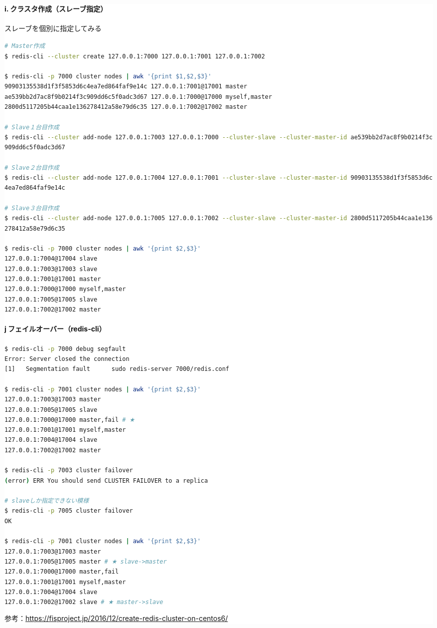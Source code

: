 #### i. クラスタ作成（スレーブ指定）

スレーブを個別に指定してみる
```sh
# Master作成
$ redis-cli --cluster create 127.0.0.1:7000 127.0.0.1:7001 127.0.0.1:7002

$ redis-cli -p 7000 cluster nodes | awk '{print $1,$2,$3}'
90903135538d1f3f5853d6c4ea7ed864faf9e14c 127.0.0.1:7001@17001 master
ae539bb2d7ac8f9b0214f3c909dd6c5f0adc3d67 127.0.0.1:7000@17000 myself,master
2800d5117205b44caa1e136278412a58e79d6c35 127.0.0.1:7002@17002 master

# Slave１台目作成
$ redis-cli --cluster add-node 127.0.0.1:7003 127.0.0.1:7000 --cluster-slave --cluster-master-id ae539bb2d7ac8f9b0214f3c909dd6c5f0adc3d67

# Slave２台目作成
$ redis-cli --cluster add-node 127.0.0.1:7004 127.0.0.1:7001 --cluster-slave --cluster-master-id 90903135538d1f3f5853d6c4ea7ed864faf9e14c

# Slave３台目作成
$ redis-cli --cluster add-node 127.0.0.1:7005 127.0.0.1:7002 --cluster-slave --cluster-master-id 2800d5117205b44caa1e136278412a58e79d6c35

$ redis-cli -p 7000 cluster nodes | awk '{print $2,$3}'
127.0.0.1:7004@17004 slave
127.0.0.1:7003@17003 slave
127.0.0.1:7001@17001 master
127.0.0.1:7000@17000 myself,master
127.0.0.1:7005@17005 slave
127.0.0.1:7002@17002 master
```
#### j フェイルオーバー（redis-cli）
```sh
$ redis-cli -p 7000 debug segfault
Error: Server closed the connection
[1]   Segmentation fault      sudo redis-server 7000/redis.conf

$ redis-cli -p 7001 cluster nodes | awk '{print $2,$3}'
127.0.0.1:7003@17003 master
127.0.0.1:7005@17005 slave
127.0.0.1:7000@17000 master,fail # ★
127.0.0.1:7001@17001 myself,master
127.0.0.1:7004@17004 slave
127.0.0.1:7002@17002 master

$ redis-cli -p 7003 cluster failover
(error) ERR You should send CLUSTER FAILOVER to a replica

# slaveしか指定できない模様
$ redis-cli -p 7005 cluster failover
OK

$ redis-cli -p 7001 cluster nodes | awk '{print $2,$3}'
127.0.0.1:7003@17003 master
127.0.0.1:7005@17005 master # ★ slave->master
127.0.0.1:7000@17000 master,fail
127.0.0.1:7001@17001 myself,master
127.0.0.1:7004@17004 slave
127.0.0.1:7002@17002 slave # ★ master->slave
```
参考：https://fisproject.jp/2016/12/create-redis-cluster-on-centos6/
